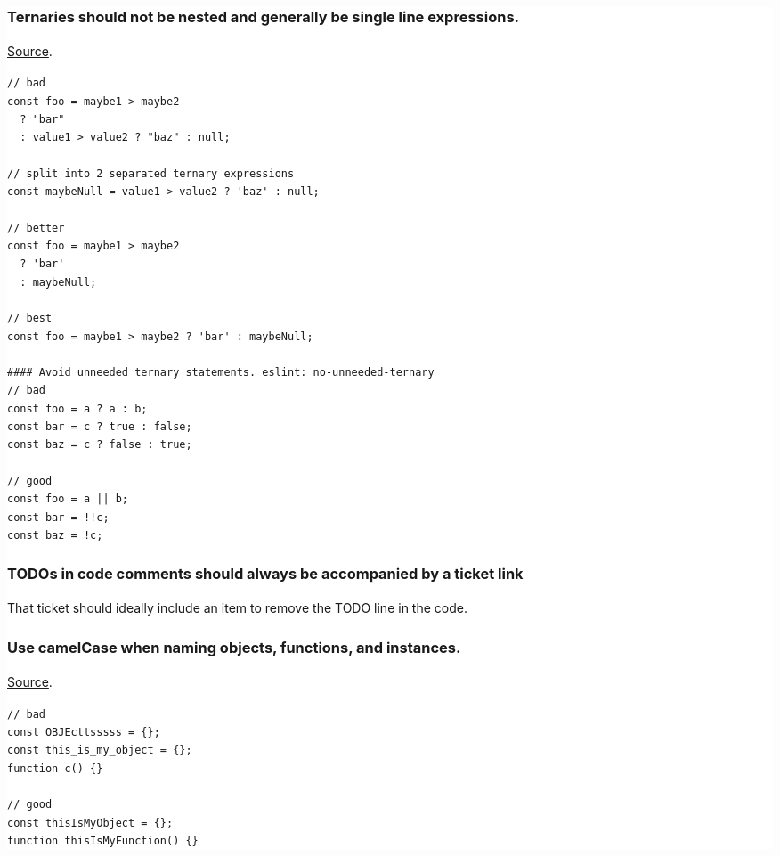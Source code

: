 ### Ternaries should not be nested and generally be single line expressions.
[Source](https://github.com/airbnb/javascript#comparison--nested-ternaries).

```
// bad
const foo = maybe1 > maybe2
  ? "bar"
  : value1 > value2 ? "baz" : null;

// split into 2 separated ternary expressions
const maybeNull = value1 > value2 ? 'baz' : null;

// better
const foo = maybe1 > maybe2
  ? 'bar'
  : maybeNull;

// best
const foo = maybe1 > maybe2 ? 'bar' : maybeNull;

#### Avoid unneeded ternary statements. eslint: no-unneeded-ternary
// bad
const foo = a ? a : b;
const bar = c ? true : false;
const baz = c ? false : true;

// good
const foo = a || b;
const bar = !!c;
const baz = !c;
```

### TODOs in code comments should always be accompanied by a ticket link
That ticket should ideally include an item to remove the TODO line in the code.

### Use camelCase when naming objects, functions, and instances.
[Source](https://github.com/airbnb/javascript#naming--camelCase).

```
// bad
const OBJEcttsssss = {};
const this_is_my_object = {};
function c() {}

// good
const thisIsMyObject = {};
function thisIsMyFunction() {}
```
